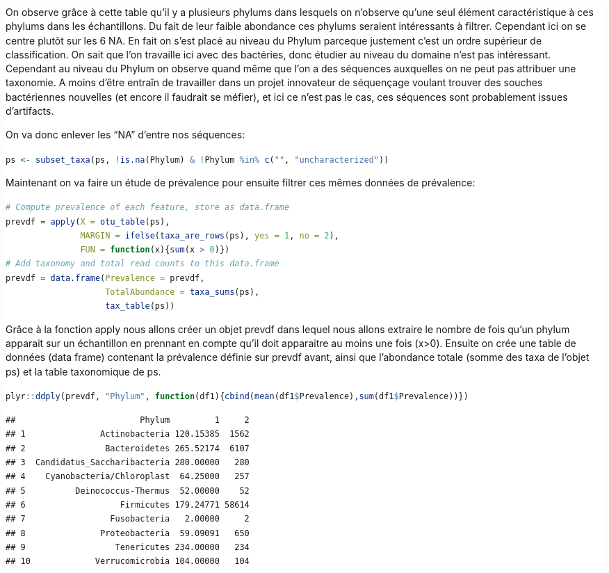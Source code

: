 On observe grâce à cette table qu’il y a plusieurs phylums dans lesquels
on n’observe qu’une seul élément caractéristique à ces phylums dans les
échantillons. Du fait de leur faible abondance ces phylums seraient
intéressants à filtrer. Cependant ici on se centre plutôt sur les 6 NA.
En fait on s’est placé au niveau du Phylum parceque justement c’est un
ordre supérieur de classification. On sait que l’on travaille ici avec
des bactéries, donc étudier au niveau du domaine n’est pas intéressant.
Cependant au niveau du Phylum on observe quand même que l’on a des
séquences auxquelles on ne peut pas attribuer une taxonomie. A moins
d’être entraîn de travailler dans un projet innovateur de séquençage
voulant trouver des souches bactériennes nouvelles (et encore il
faudrait se méfier), et ici ce n’est pas le cas, ces séquences sont
probablement issues d’artifacts.

On va donc enlever les “NA” d’entre nos séquences:

``` r
ps <- subset_taxa(ps, !is.na(Phylum) & !Phylum %in% c("", "uncharacterized"))
```

Maintenant on va faire un étude de prévalence pour ensuite filtrer ces
mêmes données de prévalence:

``` r
# Compute prevalence of each feature, store as data.frame
prevdf = apply(X = otu_table(ps),
               MARGIN = ifelse(taxa_are_rows(ps), yes = 1, no = 2),
               FUN = function(x){sum(x > 0)})
# Add taxonomy and total read counts to this data.frame
prevdf = data.frame(Prevalence = prevdf,
                    TotalAbundance = taxa_sums(ps),
                    tax_table(ps))
```

Grâce à la fonction apply nous allons créer un objet prevdf dans lequel
nous allons extraire le nombre de fois qu’un phylum apparait sur un
échantillon en prennant en compte qu’il doit apparaitre au moins une
fois (x\>0). Ensuite on crée une table de données (data frame) contenant
la prévalence définie sur prevdf avant, ainsi que l’abondance totale
(somme des taxa de l’objet ps) et la table taxonomique de ps.

``` r
plyr::ddply(prevdf, "Phylum", function(df1){cbind(mean(df1$Prevalence),sum(df1$Prevalence))})
```

    ##                         Phylum         1     2
    ## 1               Actinobacteria 120.15385  1562
    ## 2                Bacteroidetes 265.52174  6107
    ## 3  Candidatus_Saccharibacteria 280.00000   280
    ## 4    Cyanobacteria/Chloroplast  64.25000   257
    ## 5          Deinococcus-Thermus  52.00000    52
    ## 6                   Firmicutes 179.24771 58614
    ## 7                 Fusobacteria   2.00000     2
    ## 8               Proteobacteria  59.09091   650
    ## 9                  Tenericutes 234.00000   234
    ## 10             Verrucomicrobia 104.00000   104